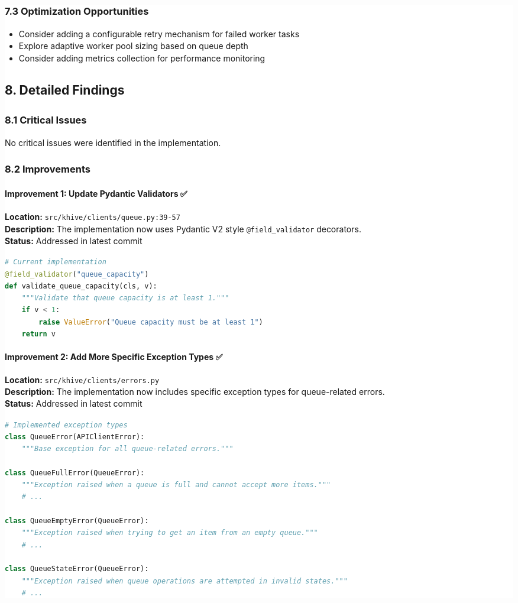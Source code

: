 ### 7.3 Optimization Opportunities

- Consider adding a configurable retry mechanism for failed worker tasks
- Explore adaptive worker pool sizing based on queue depth
- Consider adding metrics collection for performance monitoring

## 8. Detailed Findings

### 8.1 Critical Issues

No critical issues were identified in the implementation.

### 8.2 Improvements

#### Improvement 1: Update Pydantic Validators ✅

**Location:** `src/khive/clients/queue.py:39-57`\
**Description:** The implementation now uses Pydantic V2 style
`@field_validator` decorators.\
**Status:** Addressed in latest commit

```python
# Current implementation
@field_validator("queue_capacity")
def validate_queue_capacity(cls, v):
    """Validate that queue capacity is at least 1."""
    if v < 1:
        raise ValueError("Queue capacity must be at least 1")
    return v
```

#### Improvement 2: Add More Specific Exception Types ✅

**Location:** `src/khive/clients/errors.py`\
**Description:** The implementation now includes specific exception types for
queue-related errors.\
**Status:** Addressed in latest commit

```python
# Implemented exception types
class QueueError(APIClientError):
    """Base exception for all queue-related errors."""

class QueueFullError(QueueError):
    """Exception raised when a queue is full and cannot accept more items."""
    # ...

class QueueEmptyError(QueueError):
    """Exception raised when trying to get an item from an empty queue."""
    # ...

class QueueStateError(QueueError):
    """Exception raised when queue operations are attempted in invalid states."""
    # ...
```
